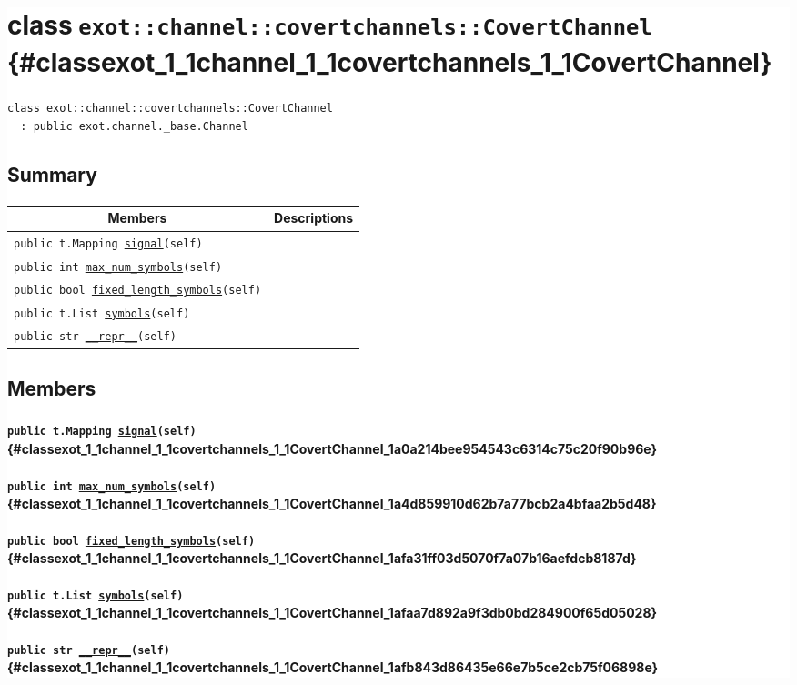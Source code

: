 # class `exot::channel::covertchannels::CovertChannel` {#classexot_1_1channel_1_1covertchannels_1_1CovertChannel}

```
class exot::channel::covertchannels::CovertChannel
  : public exot.channel._base.Channel
```  

## Summary

 Members                        | Descriptions                                
--------------------------------|---------------------------------------------
`public t.Mapping `[`signal`](#classexot_1_1channel_1_1covertchannels_1_1CovertChannel_1a0a214bee954543c6314c75c20f90b96e)`(self)` | 
`public int `[`max_num_symbols`](#classexot_1_1channel_1_1covertchannels_1_1CovertChannel_1a4d859910d62b7a77bcb2a4bfaa2b5d48)`(self)` | 
`public bool `[`fixed_length_symbols`](#classexot_1_1channel_1_1covertchannels_1_1CovertChannel_1afa31ff03d5070f7a07b16aefdcb8187d)`(self)` | 
`public t.List `[`symbols`](#classexot_1_1channel_1_1covertchannels_1_1CovertChannel_1afaa7d892a9f3db0bd284900f65d05028)`(self)` | 
`public str `[`__repr__`](#classexot_1_1channel_1_1covertchannels_1_1CovertChannel_1afb843d86435e66e7b5ce2cb75f06898e)`(self)` | 

## Members

#### `public t.Mapping `[`signal`](#classexot_1_1channel_1_1covertchannels_1_1CovertChannel_1a0a214bee954543c6314c75c20f90b96e)`(self)` {#classexot_1_1channel_1_1covertchannels_1_1CovertChannel_1a0a214bee954543c6314c75c20f90b96e}

#### `public int `[`max_num_symbols`](#classexot_1_1channel_1_1covertchannels_1_1CovertChannel_1a4d859910d62b7a77bcb2a4bfaa2b5d48)`(self)` {#classexot_1_1channel_1_1covertchannels_1_1CovertChannel_1a4d859910d62b7a77bcb2a4bfaa2b5d48}

#### `public bool `[`fixed_length_symbols`](#classexot_1_1channel_1_1covertchannels_1_1CovertChannel_1afa31ff03d5070f7a07b16aefdcb8187d)`(self)` {#classexot_1_1channel_1_1covertchannels_1_1CovertChannel_1afa31ff03d5070f7a07b16aefdcb8187d}

#### `public t.List `[`symbols`](#classexot_1_1channel_1_1covertchannels_1_1CovertChannel_1afaa7d892a9f3db0bd284900f65d05028)`(self)` {#classexot_1_1channel_1_1covertchannels_1_1CovertChannel_1afaa7d892a9f3db0bd284900f65d05028}

#### `public str `[`__repr__`](#classexot_1_1channel_1_1covertchannels_1_1CovertChannel_1afb843d86435e66e7b5ce2cb75f06898e)`(self)` {#classexot_1_1channel_1_1covertchannels_1_1CovertChannel_1afb843d86435e66e7b5ce2cb75f06898e}
